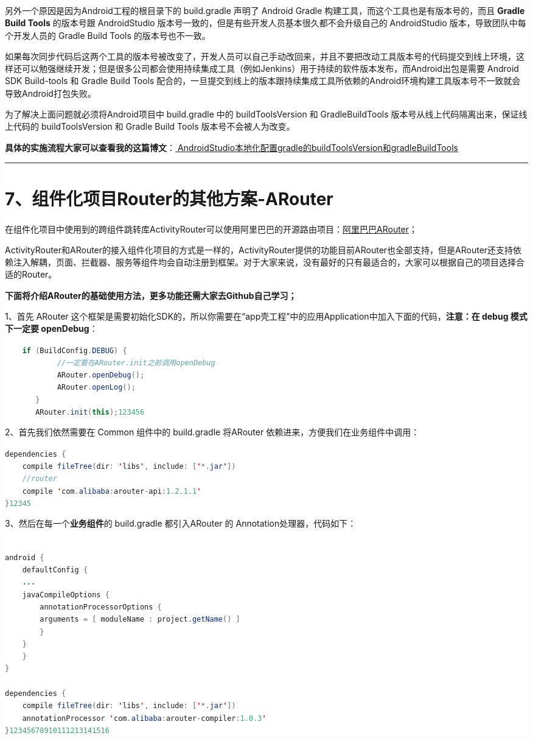 另外一个原因是因为Android工程的根目录下的 build.gradle 声明了 Android Gradle 构建工具，而这个工具也是有版本号的，而且 **Gradle Build Tools** 的版本号跟 AndroidStudio 版本号一致的，但是有些开发人员基本很久都不会升级自己的 AndroidStudio 版本，导致团队中每个开发人员的 Gradle Build Tools 的版本号也不一致。

如果每次同步代码后这两个工具的版本号被改变了，开发人员可以自己手动改回来，并且不要把改动工具版本号的代码提交到线上环境，这样还可以勉强继续开发；但是很多公司都会使用持续集成工具（例如Jenkins）用于持续的软件版本发布，而Android出包是需要 Android SDK Build-tools 和 Gradle Build Tools 配合的，一旦提交到线上的版本跟持续集成工具所依赖的Android环境构建工具版本号不一致就会导致Android打包失败。

为了解决上面问题就必须将Android项目中 build.gradle 中的 buildToolsVersion 和 GradleBuildTools 版本号从线上代码隔离出来，保证线上代码的 buildToolsVersion 和 Gradle Build Tools 版本号不会被人为改变。

**具体的实施流程大家可以查看我的这篇博文**：[ AndroidStudio本地化配置gradle的buildToolsVersion和gradleBuildTools](http://blog.csdn.net/guiying712/article/details/72629948)

* * *

# 7、组件化项目Router的其他方案-ARouter

在组件化项目中使用到的跨组件跳转库ActivityRouter可以使用阿里巴巴的开源路由项目：[阿里巴巴ARouter](https://github.com/alibaba/ARouter)；

ActivityRouter和ARouter的接入组件化项目的方式是一样的，ActivityRouter提供的功能目前ARouter也全部支持，但是ARouter还支持依赖注入解耦，页面、拦截器、服务等组件均会自动注册到框架。对于大家来说，没有最好的只有最适合的，大家可以根据自己的项目选择合适的Router。

**下面将介绍ARouter的基础使用方法，更多功能还需大家去Github自己学习；**

1、首先 ARouter 这个框架是需要初始化SDK的，所以你需要在“app壳工程”中的应用Application中加入下面的代码，**注意：在 debug 模式下一定要 openDebug**：

```java
    if (BuildConfig.DEBUG) {
            //一定要在ARouter.init之前调用openDebug
            ARouter.openDebug();
            ARouter.openLog();
       }
       ARouter.init(this);123456
```

2、首先我们依然需要在 Common 组件中的 build.gradle 将ARouter 依赖进来，方便我们在业务组件中调用：

```java
dependencies {
    compile fileTree(dir: 'libs', include: ['*.jar'])
    //router
    compile 'com.alibaba:arouter-api:1.2.1.1'
}12345
```

3、然后在每一个**业务组件**的 build.gradle 都引入ARouter 的 Annotation处理器，代码如下：

```java

android {
    defaultConfig {
    ...
    javaCompileOptions {
        annotationProcessorOptions {
        arguments = [ moduleName : project.getName() ]
        }
    }
    }
}

dependencies {
    compile fileTree(dir: 'libs', include: ['*.jar'])
    annotationProcessor 'com.alibaba:arouter-compiler:1.0.3'
}12345678910111213141516
```
